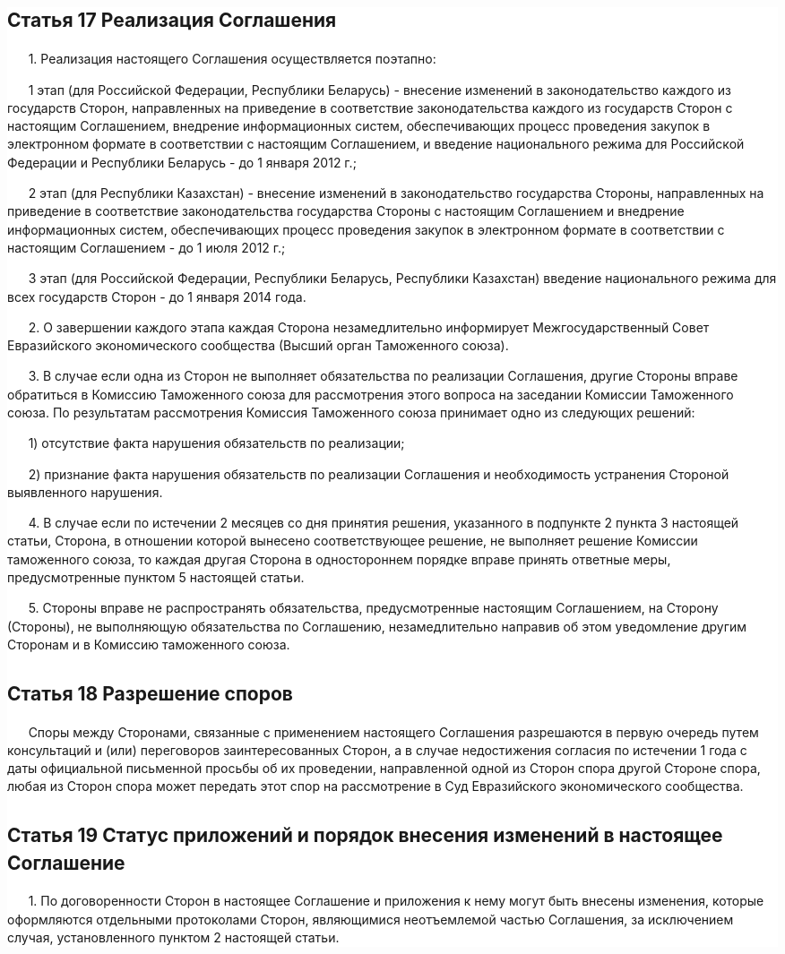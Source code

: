 ## Статья 17 Реализация Соглашения

      1. Реализация настоящего Соглашения осуществляется поэтапно:

      1 этап (для Российской Федерации, Республики Беларусь) - внесение изменений в законодательство каждого из государств Сторон, направленных на приведение в соответствие законодательства каждого из государств Сторон с настоящим Соглашением, внедрение информационных систем, обеспечивающих процесс проведения закупок в электронном формате в соответствии с настоящим Соглашением, и введение национального режима для Российской Федерации и Республики Беларусь - до 1 января 2012 г.;

      2 этап (для Республики Казахстан) - внесение изменений в законодательство государства Стороны, направленных на приведение в соответствие законодательства государства Стороны с настоящим Соглашением и внедрение информационных систем, обеспечивающих процесс проведения закупок в электронном формате в соответствии с настоящим Соглашением - до 1 июля 2012 г.;

      3 этап (для Российской Федерации, Республики Беларусь, Республики Казахстан) введение национального режима для всех государств Сторон - до 1 января 2014 года.

      2. О завершении каждого этапа каждая Сторона незамедлительно информирует Межгосударственный Совет Евразийского экономического сообщества (Высший орган Таможенного союза).

      3. В случае если одна из Сторон не выполняет обязательства по реализации Соглашения, другие Стороны вправе обратиться в Комиссию Таможенного союза для рассмотрения этого вопроса на заседании Комиссии Таможенного союза. По результатам рассмотрения Комиссия Таможенного союза принимает одно из следующих решений:

      1) отсутствие факта нарушения обязательств по реализации;

      2) признание факта нарушения обязательств по реализации Соглашения и необходимость устранения Стороной выявленного нарушения.

      4. В случае если по истечении 2 месяцев со дня принятия решения, указанного в подпункте 2 пункта 3 настоящей статьи, Сторона, в отношении которой вынесено соответствующее решение, не выполняет решение Комиссии таможенного союза, то каждая другая Сторона в одностороннем порядке вправе принять ответные меры, предусмотренные пунктом 5 настоящей статьи.

      5. Стороны вправе не распространять обязательства, предусмотренные настоящим Соглашением, на Сторону (Стороны), не выполняющую обязательства по Соглашению, незамедлительно направив об этом уведомление другим Сторонам и в Комиссию таможенного союза.

## Статья 18 Разрешение споров

      Споры между Сторонами, связанные с применением настоящего Соглашения разрешаются в первую очередь путем консультаций и (или) переговоров заинтересованных Сторон, а в случае недостижения согласия по истечении 1 года с даты официальной письменной просьбы об их проведении, направленной одной из Сторон спора другой Стороне спора, любая из Сторон спора может передать этот спор на рассмотрение в Суд Евразийского экономического сообщества.

## Статья 19 Статус приложений и порядок внесения изменений в настоящее Соглашение

      1. По договоренности Сторон в настоящее Соглашение и приложения к нему могут быть внесены изменения, которые оформляются отдельными протоколами Сторон, являющимися неотъемлемой частью Соглашения, за исключением случая, установленного пунктом 2 настоящей статьи.
